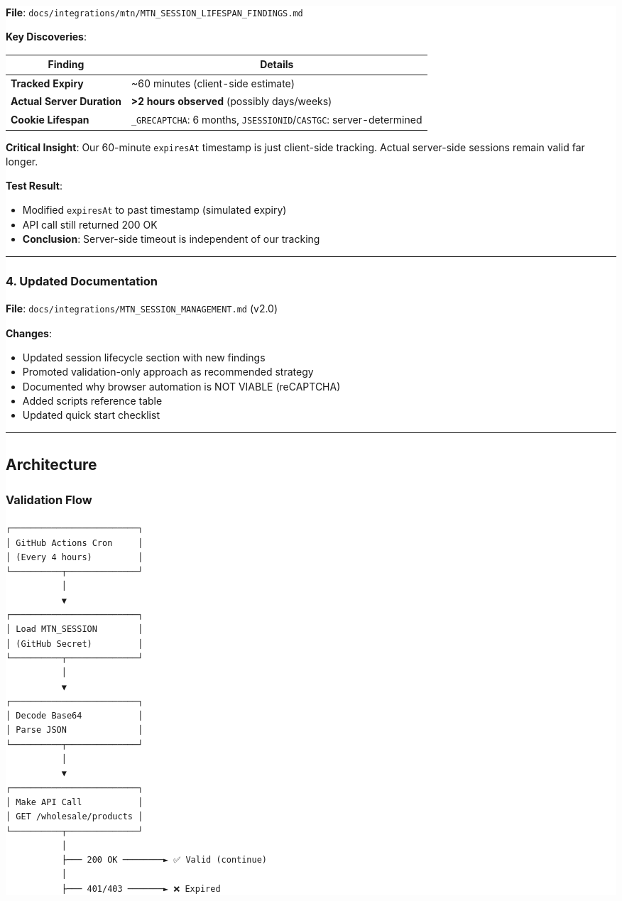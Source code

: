 **File**: `docs/integrations/mtn/MTN_SESSION_LIFESPAN_FINDINGS.md`

**Key Discoveries**:

| Finding | Details |
|---------|---------|
| **Tracked Expiry** | ~60 minutes (client-side estimate) |
| **Actual Server Duration** | **>2 hours observed** (possibly days/weeks) |
| **Cookie Lifespan** | `_GRECAPTCHA`: 6 months, `JSESSIONID`/`CASTGC`: server-determined |

**Critical Insight**: Our 60-minute `expiresAt` timestamp is just client-side tracking. Actual server-side sessions remain valid far longer.

**Test Result**:
- Modified `expiresAt` to past timestamp (simulated expiry)
- API call still returned 200 OK
- **Conclusion**: Server-side timeout is independent of our tracking

---

### 4. Updated Documentation

**File**: `docs/integrations/MTN_SESSION_MANAGEMENT.md` (v2.0)

**Changes**:
- Updated session lifecycle section with new findings
- Promoted validation-only approach as recommended strategy
- Documented why browser automation is NOT VIABLE (reCAPTCHA)
- Added scripts reference table
- Updated quick start checklist

---

## Architecture

### Validation Flow

```
┌─────────────────────────┐
│ GitHub Actions Cron     │
│ (Every 4 hours)         │
└──────────┬──────────────┘
           │
           ▼
┌─────────────────────────┐
│ Load MTN_SESSION        │
│ (GitHub Secret)         │
└──────────┬──────────────┘
           │
           ▼
┌─────────────────────────┐
│ Decode Base64           │
│ Parse JSON              │
└──────────┬──────────────┘
           │
           ▼
┌─────────────────────────┐
│ Make API Call           │
│ GET /wholesale/products │
└──────────┬──────────────┘
           │
           ├─── 200 OK ────────► ✅ Valid (continue)
           │
           ├─── 401/403 ───────► ❌ Expired
```